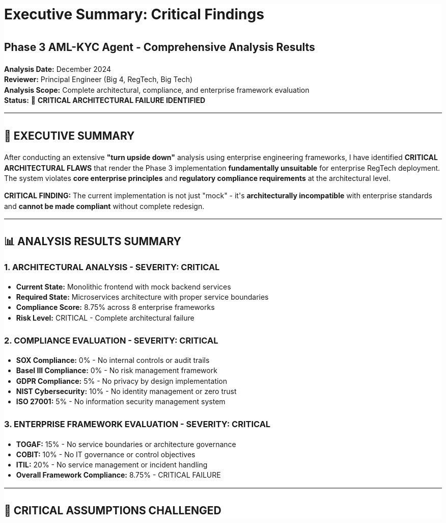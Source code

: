 # Executive Summary: Critical Findings
## Phase 3 AML-KYC Agent - Comprehensive Analysis Results

**Analysis Date:** December 2024  
**Reviewer:** Principal Engineer (Big 4, RegTech, Big Tech)  
**Analysis Scope:** Complete architectural, compliance, and enterprise framework evaluation  
**Status:** 🚨 **CRITICAL ARCHITECTURAL FAILURE IDENTIFIED**

---

## 🎯 EXECUTIVE SUMMARY

After conducting an extensive **"turn upside down"** analysis using enterprise engineering frameworks, I have identified **CRITICAL ARCHITECTURAL FLAWS** that render the Phase 3 implementation **fundamentally unsuitable** for enterprise RegTech deployment. The system violates **core enterprise principles** and **regulatory compliance requirements** at the architectural level.

**CRITICAL FINDING:** The current implementation is not just "mock" - it's **architecturally incompatible** with enterprise standards and **cannot be made compliant** without complete redesign.

---

## 📊 ANALYSIS RESULTS SUMMARY

### 1. **ARCHITECTURAL ANALYSIS** - SEVERITY: CRITICAL
- **Current State:** Monolithic frontend with mock backend services
- **Required State:** Microservices architecture with proper service boundaries
- **Compliance Score:** 8.75% across 8 enterprise frameworks
- **Risk Level:** CRITICAL - Complete architectural failure

### 2. **COMPLIANCE EVALUATION** - SEVERITY: CRITICAL
- **SOX Compliance:** 0% - No internal controls or audit trails
- **Basel III Compliance:** 0% - No risk management framework
- **GDPR Compliance:** 5% - No privacy by design implementation
- **NIST Cybersecurity:** 10% - No identity management or zero trust
- **ISO 27001:** 5% - No information security management system

### 3. **ENTERPRISE FRAMEWORK EVALUATION** - SEVERITY: CRITICAL
- **TOGAF:** 15% - No service boundaries or architecture governance
- **COBIT:** 10% - No IT governance or control objectives
- **ITIL:** 20% - No service management or incident handling
- **Overall Framework Compliance:** 8.75% - CRITICAL FAILURE

---

## 🚨 CRITICAL ASSUMPTIONS CHALLENGED
